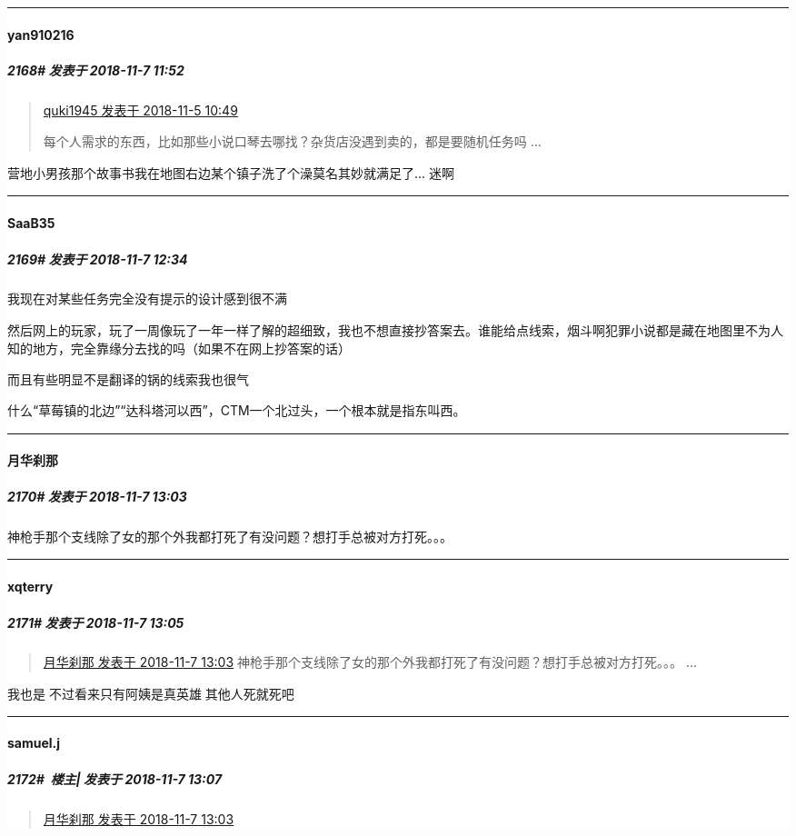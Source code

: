 
-----

####  yan910216  
##### 2168#       发表于 2018-11-7 11:52


<blockquote><a href="httphttps://bbs.saraba1st.com/2b/forum.php?mod=redirect&amp;goto=findpost&amp;pid=41490533&amp;ptid=1645555" target="_blank">quki1945 发表于 2018-11-5 10:49</a>

每个人需求的东西，比如那些小说口琴去哪找？杂货店没遇到卖的，都是要随机任务吗 ...</blockquote>
营地小男孩那个故事书我在地图右边某个镇子洗了个澡莫名其妙就满足了... 迷啊


-----

####  SaaB35  
##### 2169#       发表于 2018-11-7 12:34


我现在对某些任务完全没有提示的设计感到很不满


然后网上的玩家，玩了一周像玩了一年一样了解的超细致，我也不想直接抄答案去。谁能给点线索，烟斗啊犯罪小说都是藏在地图里不为人知的地方，完全靠缘分去找的吗（如果不在网上抄答案的话）


而且有些明显不是翻译的锅的线索我也很气

什么“草莓镇的北边”“达科塔河以西”，CTM一个北过头，一个根本就是指东叫西。


-----

####  月华刹那  
##### 2170#       发表于 2018-11-7 13:03


神枪手那个支线除了女的那个外我都打死了有没问题？想打手总被对方打死。。。


-----

####  xqterry  
##### 2171#       发表于 2018-11-7 13:05


<blockquote><a href="httphttps://bbs.saraba1st.com/2b/forum.php?mod=redirect&amp;goto=findpost&amp;pid=41513588&amp;ptid=1645555" target="_blank">月华刹那 发表于 2018-11-7 13:03</a>
神枪手那个支线除了女的那个外我都打死了有没问题？想打手总被对方打死。。。 ...</blockquote>
我也是 不过看来只有阿姨是真英雄 其他人死就死吧


-----

####  samuel.j  
##### 2172#         楼主| 发表于 2018-11-7 13:07


<blockquote><a href="httphttps://bbs.saraba1st.com/2b/forum.php?mod=redirect&amp;goto=findpost&amp;pid=41513588&amp;ptid=1645555" target="_blank">月华刹那 发表于 2018-11-7 13:03</a>
